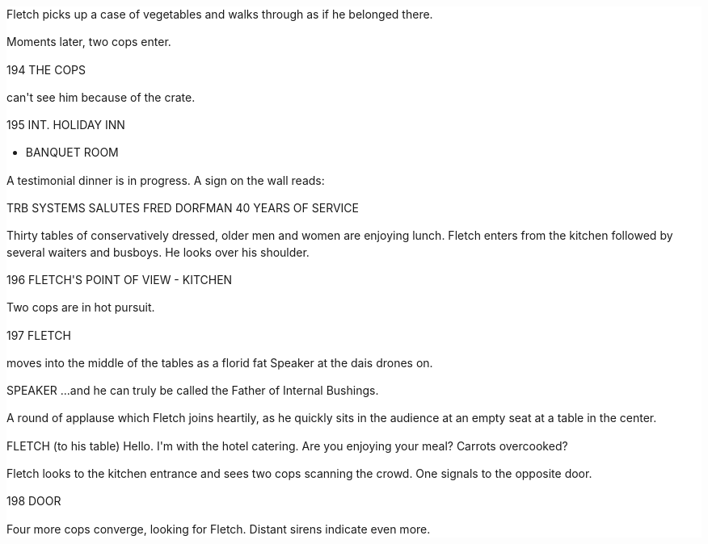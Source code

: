 Fletch picks up a
case of vegetables and walks through as if he belonged there.

Moments later, two
cops enter.

194 THE COPS

can't see him because
of the crate.

195 INT. HOLIDAY INN
- BANQUET ROOM

A testimonial dinner
is in progress. A sign on the wall reads:

TRB SYSTEMS SALUTES
FRED DORFMAN
40 YEARS OF SERVICE

Thirty tables of
conservatively dressed, older men and women are enjoying lunch.
Fletch enters from the kitchen followed by several waiters and
busboys. He looks over his shoulder.

196 FLETCH'S POINT OF
VIEW - KITCHEN

Two cops are in hot
pursuit.

197 FLETCH

moves into the middle
of the tables as a florid fat Speaker at the dais drones on.

SPEAKER
...and he can truly be called the Father
of Internal Bushings.

A round of applause
which Fletch joins heartily, as he quickly sits in the audience
at an empty seat at a table in the center.

FLETCH
(to his table)
Hello. I'm with the hotel catering. Are you
enjoying your meal? Carrots overcooked?

Fletch looks to the
kitchen entrance and sees two cops scanning the crowd. One
signals to the opposite door.

198 DOOR

Four more cops
converge, looking for Fletch. Distant sirens indicate even more.
